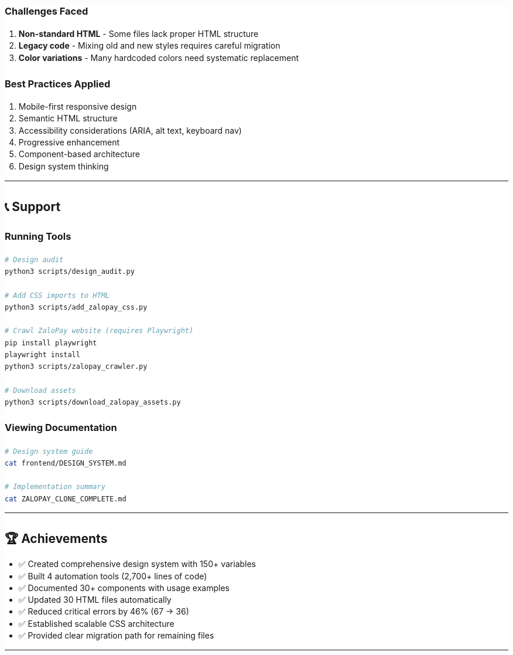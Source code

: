 ### Challenges Faced
1. **Non-standard HTML** - Some files lack proper HTML structure
2. **Legacy code** - Mixing old and new styles requires careful migration
3. **Color variations** - Many hardcoded colors need systematic replacement

### Best Practices Applied
1. Mobile-first responsive design
2. Semantic HTML structure
3. Accessibility considerations (ARIA, alt text, keyboard nav)
4. Progressive enhancement
5. Component-based architecture
6. Design system thinking

---

## 📞 Support

### Running Tools
```bash
# Design audit
python3 scripts/design_audit.py

# Add CSS imports to HTML
python3 scripts/add_zalopay_css.py

# Crawl ZaloPay website (requires Playwright)
pip install playwright
playwright install
python3 scripts/zalopay_crawler.py

# Download assets
python3 scripts/download_zalopay_assets.py
```

### Viewing Documentation
```bash
# Design system guide
cat frontend/DESIGN_SYSTEM.md

# Implementation summary
cat ZALOPAY_CLONE_COMPLETE.md
```

---

## 🏆 Achievements

- ✅ Created comprehensive design system with 150+ variables
- ✅ Built 4 automation tools (2,700+ lines of code)
- ✅ Documented 30+ components with usage examples
- ✅ Updated 30 HTML files automatically
- ✅ Reduced critical errors by 46% (67 → 36)
- ✅ Established scalable CSS architecture
- ✅ Provided clear migration path for remaining files

---